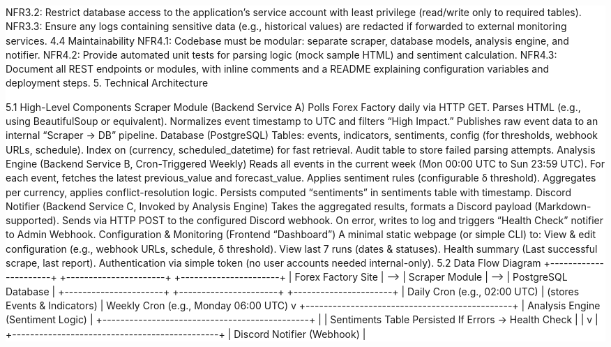 NFR3.2: Restrict database access to the application’s service account with least privilege (read/write only to required tables).
NFR3.3: Ensure any logs containing sensitive data (e.g., historical values) are redacted if forwarded to external monitoring services.
4.4 Maintainability
NFR4.1: Codebase must be modular: separate scraper, database models, analysis engine, and notifier.
NFR4.2: Provide automated unit tests for parsing logic (mock sample HTML) and sentiment calculation.
NFR4.3: Document all REST endpoints or modules, with inline comments and a README explaining configuration variables and deployment steps.
5. Technical Architecture

5.1 High-Level Components
Scraper Module (Backend Service A)
Polls Forex Factory daily via HTTP GET.
Parses HTML (e.g., using BeautifulSoup or equivalent).
Normalizes event timestamp to UTC and filters “High Impact.”
Publishes raw event data to an internal “Scraper → DB” pipeline.
Database (PostgreSQL)
Tables: events, indicators, sentiments, config (for thresholds, webhook URLs, schedule).
Index on (currency, scheduled_datetime) for fast retrieval.
Audit table to store failed parsing attempts.
Analysis Engine (Backend Service B, Cron-Triggered Weekly)
Reads all events in the current week (Mon 00:00 UTC to Sun 23:59 UTC).
For each event, fetches the latest previous_value and forecast_value.
Applies sentiment rules (configurable δ threshold).
Aggregates per currency, applies conflict-resolution logic.
Persists computed “sentiments” in sentiments table with timestamp.
Discord Notifier (Backend Service C, Invoked by Analysis Engine)
Takes the aggregated results, formats a Discord payload (Markdown-supported).
Sends via HTTP POST to the configured Discord webhook.
On error, writes to log and triggers “Health Check” notifier to Admin Webhook.
Configuration & Monitoring (Frontend “Dashboard”)
A minimal static webpage (or simple CLI) to:
View & edit configuration (e.g., webhook URLs, schedule, δ threshold).
View last 7 runs (dates & statuses).
Health summary (Last successful scrape, last report).
Authentication via simple token (no user accounts needed internal-only).
5.2 Data Flow Diagram
+----------------------+       +----------------------+      +----------------------+
|  Forex Factory Site  |  -->  |  Scraper Module      |  --> |  PostgreSQL Database |
+----------------------+       +----------------------+      +----------------------+
                                        |
                             Daily Cron (e.g., 02:00 UTC)
                                        |
                                    (stores Events & Indicators)
                                        |
                          Weekly Cron (e.g., Monday 06:00 UTC)
                                        v
              +----------------------------------------------+
              |      Analysis Engine (Sentiment Logic)       |
              +----------------------------------------------+
                          |                     |
             Sentiments Table Persisted      If Errors → Health Check
                          |                     |
                          v                     |
              +----------------------------------------------+
              |          Discord Notifier (Webhook)          |